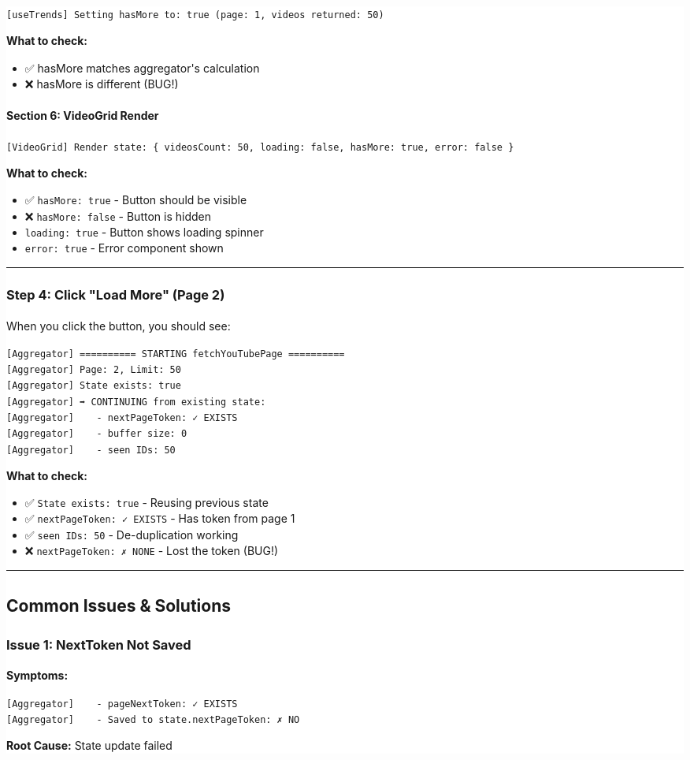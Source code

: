 ```
[useTrends] Setting hasMore to: true (page: 1, videos returned: 50)
```

**What to check:**
- ✅ hasMore matches aggregator's calculation
- ❌ hasMore is different (BUG!)

#### **Section 6: VideoGrid Render**

```
[VideoGrid] Render state: { videosCount: 50, loading: false, hasMore: true, error: false }
```

**What to check:**
- ✅ `hasMore: true` - Button should be visible
- ❌ `hasMore: false` - Button is hidden
- `loading: true` - Button shows loading spinner
- `error: true` - Error component shown

---

### Step 4: Click "Load More" (Page 2)

When you click the button, you should see:

```
[Aggregator] ========== STARTING fetchYouTubePage ==========
[Aggregator] Page: 2, Limit: 50
[Aggregator] State exists: true
[Aggregator] ➡ CONTINUING from existing state:
[Aggregator]    - nextPageToken: ✓ EXISTS
[Aggregator]    - buffer size: 0
[Aggregator]    - seen IDs: 50
```

**What to check:**
- ✅ `State exists: true` - Reusing previous state
- ✅ `nextPageToken: ✓ EXISTS` - Has token from page 1
- ✅ `seen IDs: 50` - De-duplication working
- ❌ `nextPageToken: ✗ NONE` - Lost the token (BUG!)

---

## Common Issues & Solutions

### Issue 1: NextToken Not Saved

**Symptoms:**
```
[Aggregator]    - pageNextToken: ✓ EXISTS
[Aggregator]    - Saved to state.nextPageToken: ✗ NO
```

**Root Cause:** State update failed
